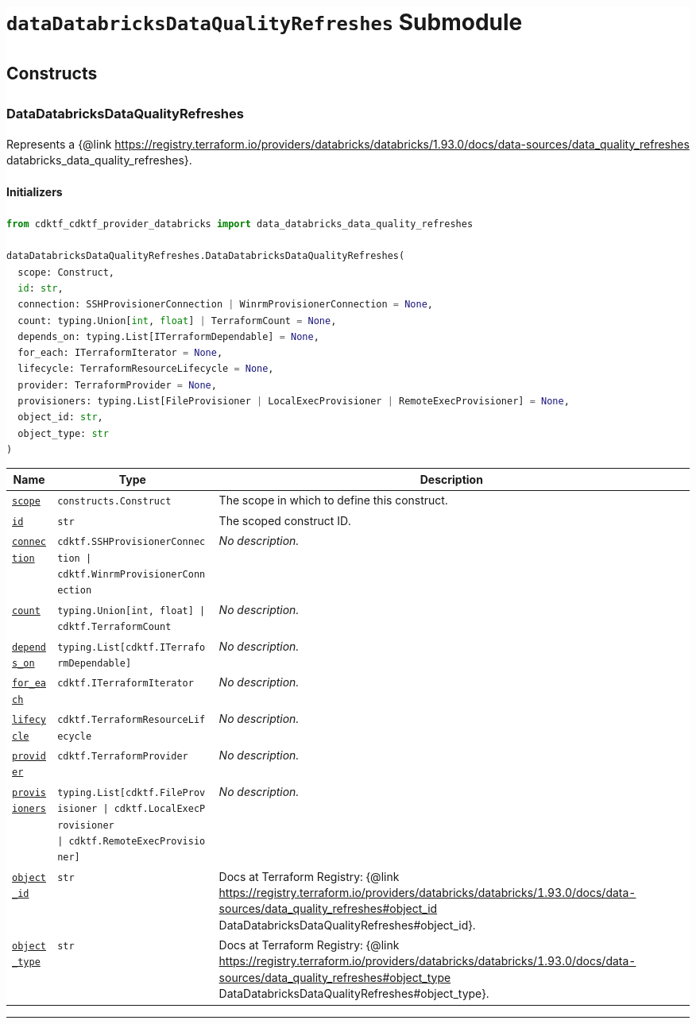 # `dataDatabricksDataQualityRefreshes` Submodule <a name="`dataDatabricksDataQualityRefreshes` Submodule" id="@cdktf/provider-databricks.dataDatabricksDataQualityRefreshes"></a>

## Constructs <a name="Constructs" id="Constructs"></a>

### DataDatabricksDataQualityRefreshes <a name="DataDatabricksDataQualityRefreshes" id="@cdktf/provider-databricks.dataDatabricksDataQualityRefreshes.DataDatabricksDataQualityRefreshes"></a>

Represents a {@link https://registry.terraform.io/providers/databricks/databricks/1.93.0/docs/data-sources/data_quality_refreshes databricks_data_quality_refreshes}.

#### Initializers <a name="Initializers" id="@cdktf/provider-databricks.dataDatabricksDataQualityRefreshes.DataDatabricksDataQualityRefreshes.Initializer"></a>

```python
from cdktf_cdktf_provider_databricks import data_databricks_data_quality_refreshes

dataDatabricksDataQualityRefreshes.DataDatabricksDataQualityRefreshes(
  scope: Construct,
  id: str,
  connection: SSHProvisionerConnection | WinrmProvisionerConnection = None,
  count: typing.Union[int, float] | TerraformCount = None,
  depends_on: typing.List[ITerraformDependable] = None,
  for_each: ITerraformIterator = None,
  lifecycle: TerraformResourceLifecycle = None,
  provider: TerraformProvider = None,
  provisioners: typing.List[FileProvisioner | LocalExecProvisioner | RemoteExecProvisioner] = None,
  object_id: str,
  object_type: str
)
```

| **Name** | **Type** | **Description** |
| --- | --- | --- |
| <code><a href="#@cdktf/provider-databricks.dataDatabricksDataQualityRefreshes.DataDatabricksDataQualityRefreshes.Initializer.parameter.scope">scope</a></code> | <code>constructs.Construct</code> | The scope in which to define this construct. |
| <code><a href="#@cdktf/provider-databricks.dataDatabricksDataQualityRefreshes.DataDatabricksDataQualityRefreshes.Initializer.parameter.id">id</a></code> | <code>str</code> | The scoped construct ID. |
| <code><a href="#@cdktf/provider-databricks.dataDatabricksDataQualityRefreshes.DataDatabricksDataQualityRefreshes.Initializer.parameter.connection">connection</a></code> | <code>cdktf.SSHProvisionerConnection \| cdktf.WinrmProvisionerConnection</code> | *No description.* |
| <code><a href="#@cdktf/provider-databricks.dataDatabricksDataQualityRefreshes.DataDatabricksDataQualityRefreshes.Initializer.parameter.count">count</a></code> | <code>typing.Union[int, float] \| cdktf.TerraformCount</code> | *No description.* |
| <code><a href="#@cdktf/provider-databricks.dataDatabricksDataQualityRefreshes.DataDatabricksDataQualityRefreshes.Initializer.parameter.dependsOn">depends_on</a></code> | <code>typing.List[cdktf.ITerraformDependable]</code> | *No description.* |
| <code><a href="#@cdktf/provider-databricks.dataDatabricksDataQualityRefreshes.DataDatabricksDataQualityRefreshes.Initializer.parameter.forEach">for_each</a></code> | <code>cdktf.ITerraformIterator</code> | *No description.* |
| <code><a href="#@cdktf/provider-databricks.dataDatabricksDataQualityRefreshes.DataDatabricksDataQualityRefreshes.Initializer.parameter.lifecycle">lifecycle</a></code> | <code>cdktf.TerraformResourceLifecycle</code> | *No description.* |
| <code><a href="#@cdktf/provider-databricks.dataDatabricksDataQualityRefreshes.DataDatabricksDataQualityRefreshes.Initializer.parameter.provider">provider</a></code> | <code>cdktf.TerraformProvider</code> | *No description.* |
| <code><a href="#@cdktf/provider-databricks.dataDatabricksDataQualityRefreshes.DataDatabricksDataQualityRefreshes.Initializer.parameter.provisioners">provisioners</a></code> | <code>typing.List[cdktf.FileProvisioner \| cdktf.LocalExecProvisioner \| cdktf.RemoteExecProvisioner]</code> | *No description.* |
| <code><a href="#@cdktf/provider-databricks.dataDatabricksDataQualityRefreshes.DataDatabricksDataQualityRefreshes.Initializer.parameter.objectId">object_id</a></code> | <code>str</code> | Docs at Terraform Registry: {@link https://registry.terraform.io/providers/databricks/databricks/1.93.0/docs/data-sources/data_quality_refreshes#object_id DataDatabricksDataQualityRefreshes#object_id}. |
| <code><a href="#@cdktf/provider-databricks.dataDatabricksDataQualityRefreshes.DataDatabricksDataQualityRefreshes.Initializer.parameter.objectType">object_type</a></code> | <code>str</code> | Docs at Terraform Registry: {@link https://registry.terraform.io/providers/databricks/databricks/1.93.0/docs/data-sources/data_quality_refreshes#object_type DataDatabricksDataQualityRefreshes#object_type}. |

---